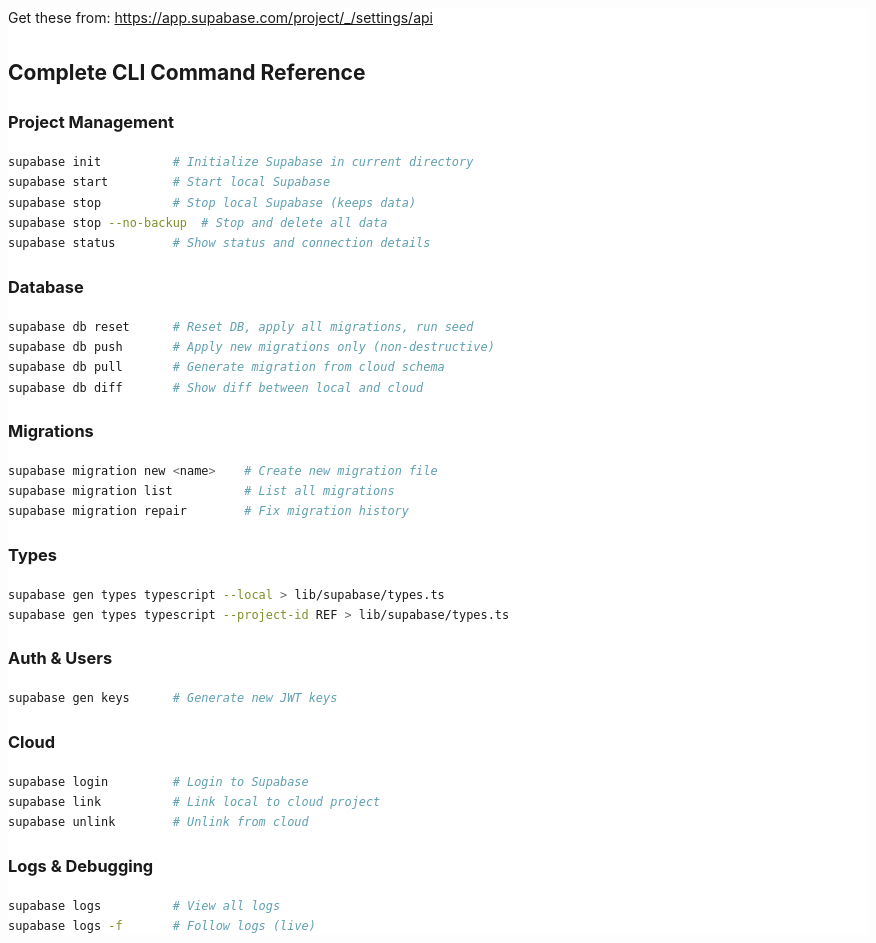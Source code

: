 Get these from:
https://app.supabase.com/project/_/settings/api

## Complete CLI Command Reference

### Project Management
```bash
supabase init          # Initialize Supabase in current directory
supabase start         # Start local Supabase
supabase stop          # Stop local Supabase (keeps data)
supabase stop --no-backup  # Stop and delete all data
supabase status        # Show status and connection details
```

### Database
```bash
supabase db reset      # Reset DB, apply all migrations, run seed
supabase db push       # Apply new migrations only (non-destructive)
supabase db pull       # Generate migration from cloud schema
supabase db diff       # Show diff between local and cloud
```

### Migrations
```bash
supabase migration new <name>    # Create new migration file
supabase migration list          # List all migrations
supabase migration repair        # Fix migration history
```

### Types
```bash
supabase gen types typescript --local > lib/supabase/types.ts
supabase gen types typescript --project-id REF > lib/supabase/types.ts
```

### Auth & Users
```bash
supabase gen keys      # Generate new JWT keys
```

### Cloud
```bash
supabase login         # Login to Supabase
supabase link          # Link local to cloud project
supabase unlink        # Unlink from cloud
```

### Logs & Debugging
```bash
supabase logs          # View all logs
supabase logs -f       # Follow logs (live)
```

